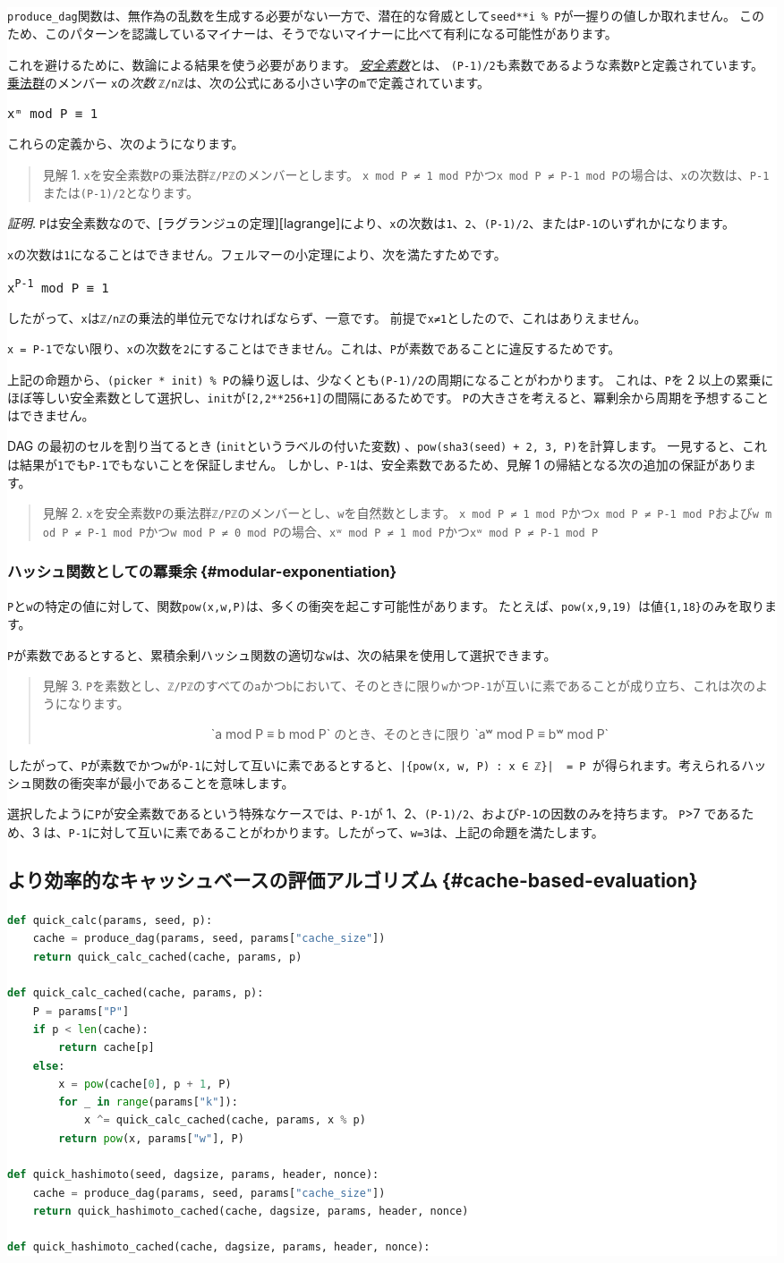 `produce_dag`関数は、無作為の乱数を生成する必要がない一方で、潜在的な脅威として`seed**i % P`が一握りの値しか取れません。 このため、このパターンを認識しているマイナーは、そうでないマイナーに比べて有利になる可能性があります。

これを避けるために、数論による結果を使う必要があります。 [_安全素数_](https://en.wikipedia.org/wiki/Safe_prime)とは、 `(P-1)/2`も素数であるような素数`P`と定義されています。 [乗法群](https://en.wikipedia.org/wiki/Multiplicative_group_of_integers_modulo_n)のメンバー `x`の*次数* `ℤ/nℤ`は、次の公式にある小さい字の`m`で定義されています。 <pre>xᵐ mod P ≡ 1</pre>
これらの定義から、次のようになります。

> 見解 1. `x`を安全素数`P`の乗法群`ℤ/Pℤ`のメンバーとします。 `x mod P ≠ 1 mod P`かつ`x mod P ≠ P-1 mod P`の場合は、`x`の次数は、`P-1`または`(P-1)/2`となります。

_証明_. `P`は安全素数なので、\[ラグランジュの定理\]\[lagrange\]により、`x`の次数は`1`、`2`、`(P-1)/2`、または`P-1`のいずれかになります。

`x`の次数は`1`になることはできません。フェルマーの小定理により、次を満たすためです。

<pre>x<sup>P-1</sup> mod P ≡ 1</pre>

したがって、`x`は`ℤ/nℤ`の乗法的単位元でなければならず、一意です。 前提で`x≠1`としたので、これはありえません。

`x = P-1`でない限り、`x`の次数を`2`にすることはできません。これは、`P`が素数であることに違反するためです。

上記の命題から、`(picker * init) % P`の繰り返しは、少なくとも`(P-1)/2`の周期になることがわかります。 これは、`P`を 2 以上の累乗にほぼ等しい安全素数として選択し、`init`が`[2,2**256+1]`の間隔にあるためです。 `P`の大きさを考えると、冪剰余から周期を予想することはできません。

DAG の最初のセルを割り当てるとき (`init`というラベルの付いた変数) 、`pow(sha3(seed) + 2, 3, P)`を計算します。 一見すると、これは結果が`1`でも`P-1`でもないことを保証しません。 しかし、`P-1`は、安全素数であるため、見解 1 の帰結となる次の追加の保証があります。

> 見解 2. `x`を安全素数`P`の乗法群`ℤ/Pℤ`のメンバーとし、`w`を自然数とします。 `x mod P ≠ 1 mod P`かつ`x mod P ≠ P-1 mod P`および`w mod P ≠ P-1 mod P`かつ`w mod P ≠ 0 mod P`の場合、`xʷ mod P ≠ 1 mod P`かつ`xʷ mod P ≠ P-1 mod P`

### ハッシュ関数としての冪乗余 {#modular-exponentiation}

`P`と`w`の特定の値に対して、関数`pow(x,w,P)`は、多くの衝突を起こす可能性があります。 たとえば、`pow(x,9,19) `は値`{1,18}`のみを取ります。

`P`が素数であるとすると、累積余剰ハッシュ関数の適切な`w`は、次の結果を使用して選択できます。

> 見解 3. `P`を素数とし、`ℤ/Pℤ`のすべての`a`かつ`b`において、そのときに限り`w`かつ`P-1`が互いに素であることが成り立ち、これは次のようになります。
>
> <center>
>   `a mod P ≡ b mod P` のとき、そのときに限り `aʷ mod P ≡ bʷ mod P`
> </center>

したがって、`P`が素数でかつ`w`が`P-1`に対して互いに素であるとすると、`|{pow(x, w, P) : x ∈ ℤ}|  = P `が得られます。考えられるハッシュ関数の衝突率が最小であることを意味します。

選択したように`P`が安全素数であるという特殊なケースでは、`P-1`が 1、2、`(P-1)/2`、および`P-1`の因数のみを持ちます。 `P`>7 であるため、3 は、`P-1`に対して互いに素であることがわかります。したがって、`w=3`は、上記の命題を満たします。

## より効率的なキャッシュベースの評価アルゴリズム {#cache-based-evaluation}

```python
def quick_calc(params, seed, p):
    cache = produce_dag(params, seed, params["cache_size"])
    return quick_calc_cached(cache, params, p)

def quick_calc_cached(cache, params, p):
    P = params["P"]
    if p < len(cache):
        return cache[p]
    else:
        x = pow(cache[0], p + 1, P)
        for _ in range(params["k"]):
            x ^= quick_calc_cached(cache, params, x % p)
        return pow(x, params["w"], P)

def quick_hashimoto(seed, dagsize, params, header, nonce):
    cache = produce_dag(params, seed, params["cache_size"])
    return quick_hashimoto_cached(cache, dagsize, params, header, nonce)

def quick_hashimoto_cached(cache, dagsize, params, header, nonce):
```